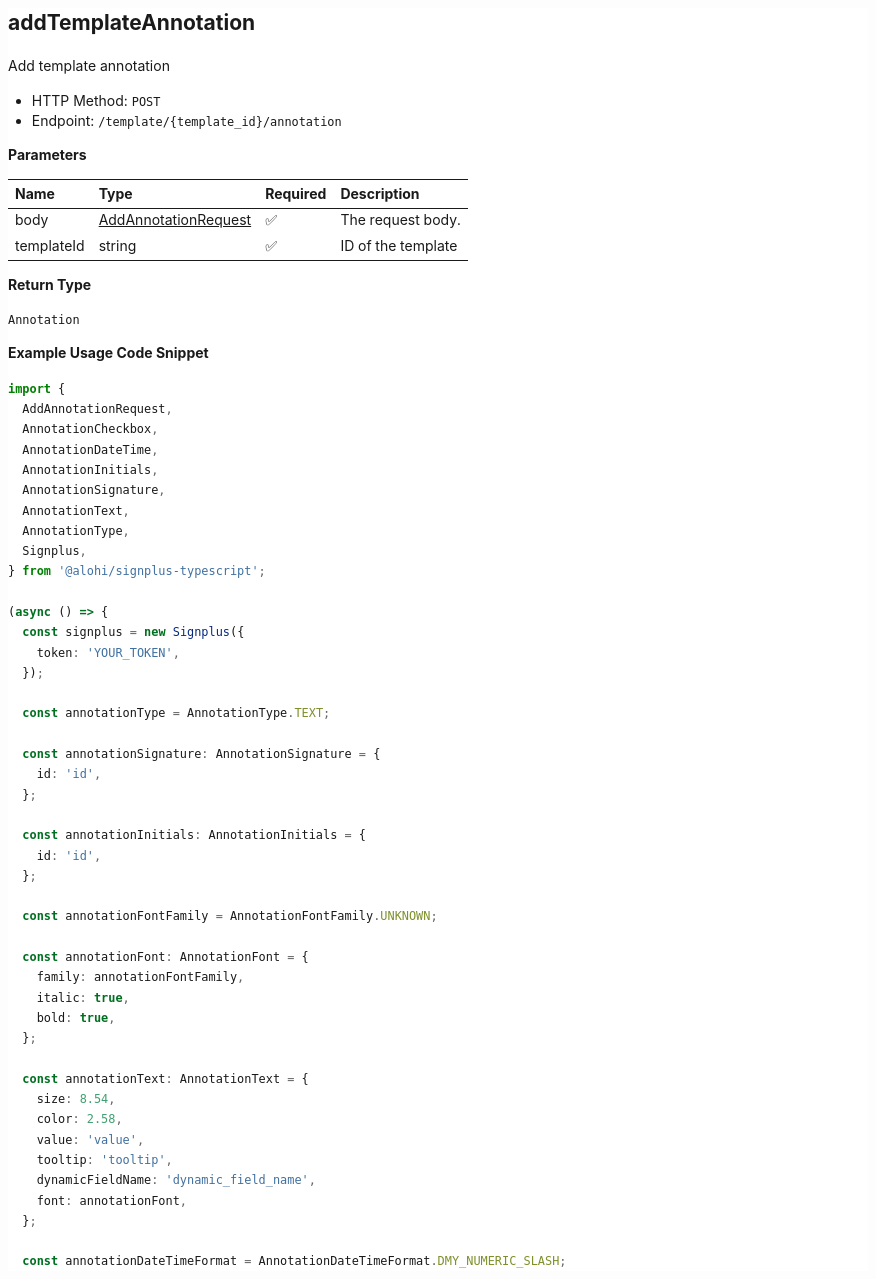 ## addTemplateAnnotation

Add template annotation

- HTTP Method: `POST`
- Endpoint: `/template/{template_id}/annotation`

**Parameters**

| Name       | Type                                                      | Required | Description        |
| :--------- | :-------------------------------------------------------- | :------- | :----------------- |
| body       | [AddAnnotationRequest](../models/AddAnnotationRequest.md) | ✅       | The request body.  |
| templateId | string                                                    | ✅       | ID of the template |

**Return Type**

`Annotation`

**Example Usage Code Snippet**

```typescript
import {
  AddAnnotationRequest,
  AnnotationCheckbox,
  AnnotationDateTime,
  AnnotationInitials,
  AnnotationSignature,
  AnnotationText,
  AnnotationType,
  Signplus,
} from '@alohi/signplus-typescript';

(async () => {
  const signplus = new Signplus({
    token: 'YOUR_TOKEN',
  });

  const annotationType = AnnotationType.TEXT;

  const annotationSignature: AnnotationSignature = {
    id: 'id',
  };

  const annotationInitials: AnnotationInitials = {
    id: 'id',
  };

  const annotationFontFamily = AnnotationFontFamily.UNKNOWN;

  const annotationFont: AnnotationFont = {
    family: annotationFontFamily,
    italic: true,
    bold: true,
  };

  const annotationText: AnnotationText = {
    size: 8.54,
    color: 2.58,
    value: 'value',
    tooltip: 'tooltip',
    dynamicFieldName: 'dynamic_field_name',
    font: annotationFont,
  };

  const annotationDateTimeFormat = AnnotationDateTimeFormat.DMY_NUMERIC_SLASH;
```